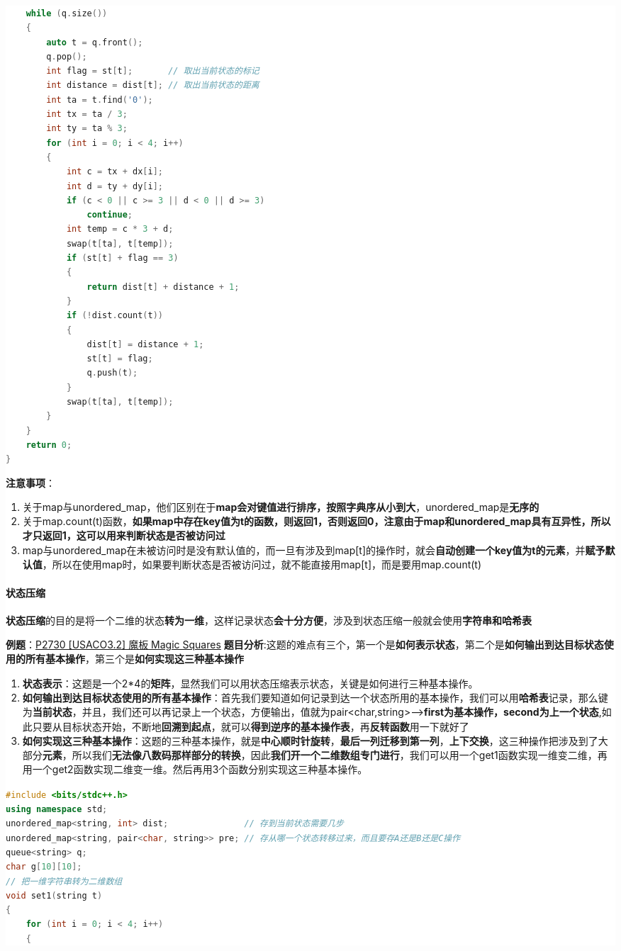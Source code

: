```cpp
    while (q.size())
    {
        auto t = q.front();
        q.pop();
        int flag = st[t];       // 取出当前状态的标记
        int distance = dist[t]; // 取出当前状态的距离
        int ta = t.find('0');
        int tx = ta / 3;
        int ty = ta % 3;
        for (int i = 0; i < 4; i++)
        {
            int c = tx + dx[i];
            int d = ty + dy[i];
            if (c < 0 || c >= 3 || d < 0 || d >= 3)
                continue;
            int temp = c * 3 + d;
            swap(t[ta], t[temp]);
            if (st[t] + flag == 3)
            {
                return dist[t] + distance + 1;
            }
            if (!dist.count(t))
            {
                dist[t] = distance + 1;
                st[t] = flag;
                q.push(t);
            }
            swap(t[ta], t[temp]);
        }
    }
    return 0;
}

```
**注意事项**：
1. 关于map与unordered_map，他们区别在于**map会对键值进行排序，按照字典序从小到大**，unordered_map是**无序的**
2. 关于map.count(t)函数，**如果map中存在key值为t的函数，则返回1，否则返回0，注意由于map和unordered_map具有互异性，所以才只返回1，这可以用来判断状态是否被访问过**
3. map与unordered_map在未被访问时是没有默认值的，而一旦有涉及到map[t]的操作时，就会**自动创建一个key值为t的元素**，并**赋予默认值**，所以在使用map时，如果要判断状态是否被访问过，就不能直接用map[t]，而是要用map.count(t)

#### 状态压缩
**状态压缩**的目的是将一个二维的状态**转为一维**，这样记录状态**会十分方便**，涉及到状态压缩一般就会使用**字符串和哈希表**

**例题**：[P2730 [USACO3.2] 魔板 Magic Squares](https://www.luogu.com.cn/problem/P2730)
**题目分析**:这题的难点有三个，第一个是**如何表示状态**，第二个是**如何输出到达目标状态使用的所有基本操作**，第三个是**如何实现这三种基本操作**
1. **状态表示**：这题是一个2*4的**矩阵**，显然我们可以用状态压缩表示状态，关键是如何进行三种基本操作。
2. **如何输出到达目标状态使用的所有基本操作**：首先我们要知道如何记录到达一个状态所用的基本操作，我们可以用**哈希表**记录，那么键为**当前状态**，并且，我们还可以再记录上一个状态，方便输出，值就为pair<char,string>-->**first为基本操作，second为上一个状态**,如此只要从目标状态开始，不断地**回溯到起点**，就可以**得到逆序的基本操作表**，再**反转函数**用一下就好了
3. **如何实现这三种基本操作**：这题的三种基本操作，就是**中心顺时针旋转**，**最后一列迁移到第一列**，**上下交换**，这三种操作把涉及到了大部分**元素**，所以我们**无法像八数码那样部分的转换**，因此**我们开一个二维数组专门进行**，我们可以用一个get1函数实现一维变二维，再用一个get2函数实现二维变一维。然后再用3个函数分别实现这三种基本操作。
```cpp
#include <bits/stdc++.h>
using namespace std;
unordered_map<string, int> dist;               // 存到当前状态需要几步
unordered_map<string, pair<char, string>> pre; // 存从哪一个状态转移过来，而且要存A还是B还是C操作
queue<string> q;
char g[10][10];
// 把一维字符串转为二维数组
void set1(string t)
{
    for (int i = 0; i < 4; i++)
    {
```

[棋盘问题]: https://www.acwing.com/problem/content/1116/
[PERKET]: https://www.luogu.com.cn/problem/P2036
[烤鸡]: https://www.luogu.com.cn/problem/P2089
[数的划分]: https://www.luogu.com.cn/problem/P1025
[离开中山路]: https://www.luogu.com.cn/problem/P1746
[^1]: 加权边的意思是给**边长度赋值**，原本**边长度都默认为1**，**结果加权边给他们赋不同的值**，100，500，600这样子
[^2]: dijkstra算法可以在图论的相关学习中学到
[^3]: 任何时刻，队列中**最多存在两种状态**
[^4]: 前一段状态为**x**，后一段状态为**x+1**